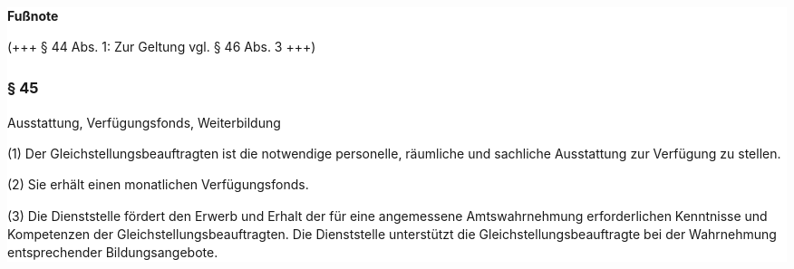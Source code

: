 </div>

</div>

</div>

<div>

  
**Fußnote**

<div class="jnhtml">

<div>

<div class="jurAbsatz">

(+++ § 44 Abs. 1: Zur Geltung vgl. § 46 Abs. 3 +++)

</div>

</div>

</div>

</div>

<span id="BJNR0110B0024BJNE004600000.html"></span>

### § 45  
Ausstattung, Verfügungsfonds, Weiterbildung

<div>

<div class="jnhtml">

<div>

<div class="jurAbsatz">

(1) Der Gleichstellungsbeauftragten ist die notwendige personelle,
räumliche und sachliche Ausstattung zur Verfügung zu stellen.

</div>

<div class="jurAbsatz">

(2) Sie erhält einen monatlichen Verfügungsfonds.

</div>

<div class="jurAbsatz">

(3) Die Dienststelle fördert den Erwerb und Erhalt der für eine
angemessene Amtswahrnehmung erforderlichen Kenntnisse und Kompetenzen
der Gleichstellungsbeauftragten. Die Dienststelle unterstützt die
Gleichstellungsbeauftragte bei der Wahrnehmung entsprechender
Bildungsangebote.

</div>

<div class="jurAbsatz">
